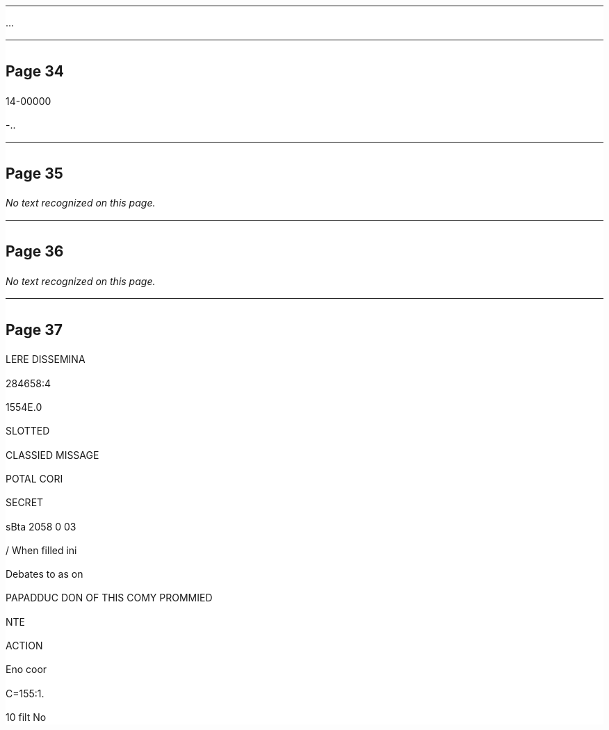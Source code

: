 -------

...

---

## Page 34

14-00000

-..

---

## Page 35

*No text recognized on this page.*

---

## Page 36

*No text recognized on this page.*

---

## Page 37

LERE DISSEMINA

284658:4

1554E.0

SLOTTED

CLASSIED MISSAGE

POTAL CORI

SECRET

sBta 2058 0 03

/ When filled ini

Debates to as on

PAPADDUC DON OF THIS COMY PROMMIED

NTE

ACTION

Eno coor

C=155:1.

10 filt No
